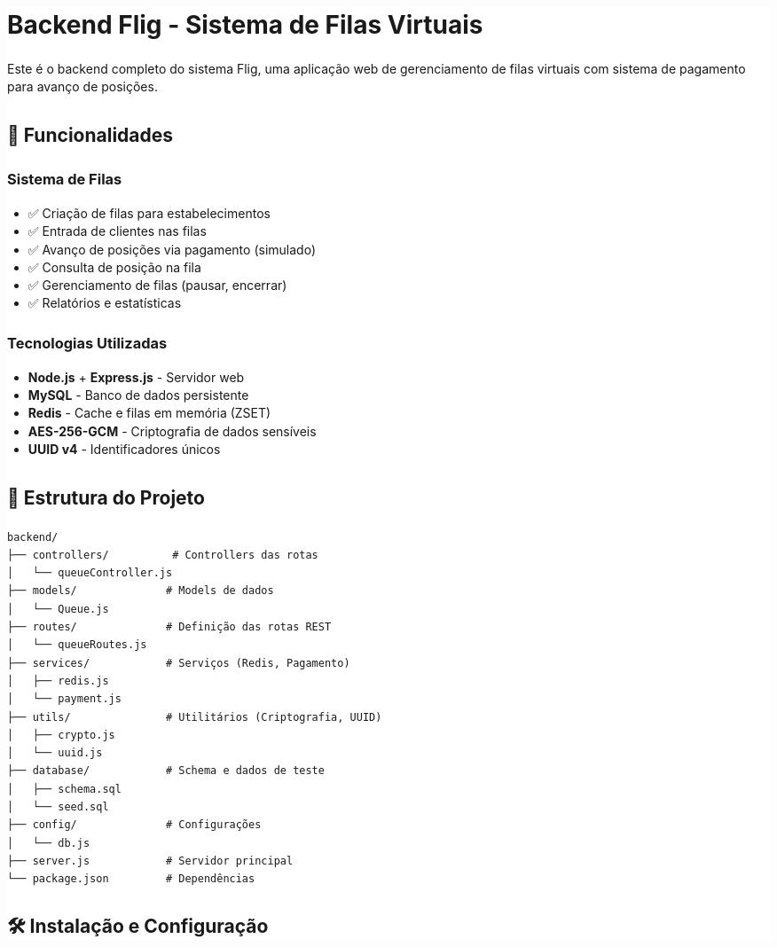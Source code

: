 # Backend Flig - Sistema de Filas Virtuais

Este é o backend completo do sistema Flig, uma aplicação web de gerenciamento de filas virtuais com sistema de pagamento para avanço de posições.

## 🚀 Funcionalidades

### Sistema de Filas
- ✅ Criação de filas para estabelecimentos
- ✅ Entrada de clientes nas filas
- ✅ Avanço de posições via pagamento (simulado)
- ✅ Consulta de posição na fila
- ✅ Gerenciamento de filas (pausar, encerrar)
- ✅ Relatórios e estatísticas

### Tecnologias Utilizadas
- **Node.js** + **Express.js** - Servidor web
- **MySQL** - Banco de dados persistente
- **Redis** - Cache e filas em memória (ZSET)
- **AES-256-GCM** - Criptografia de dados sensíveis
- **UUID v4** - Identificadores únicos

## 📁 Estrutura do Projeto

```
backend/
├── controllers/          # Controllers das rotas
│   └── queueController.js
├── models/              # Models de dados
│   └── Queue.js
├── routes/              # Definição das rotas REST
│   └── queueRoutes.js
├── services/            # Serviços (Redis, Pagamento)
│   ├── redis.js
│   └── payment.js
├── utils/               # Utilitários (Criptografia, UUID)
│   ├── crypto.js
│   └── uuid.js
├── database/            # Schema e dados de teste
│   ├── schema.sql
│   └── seed.sql
├── config/              # Configurações
│   └── db.js
├── server.js            # Servidor principal
└── package.json         # Dependências
```

## 🛠️ Instalação e Configuração
